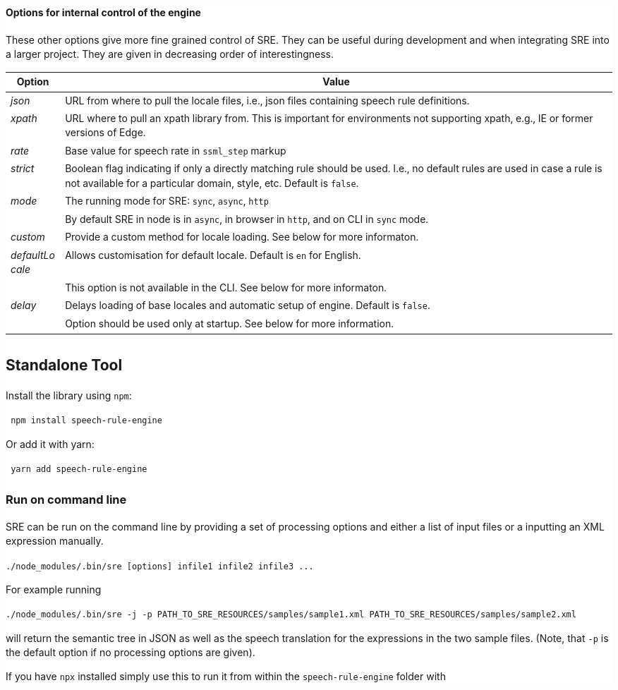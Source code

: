 #### Options for internal control of the engine

These other options give more fine grained control of SRE. They can be useful
during development and when integrating SRE into a larger project. They are
given in decreasing order of interestingness.

| Option | Value |
| ---- | ---- |
| *json* | URL from where to pull the locale files, i.e., json files containing speech rule definitions. |
| *xpath* | URL where to pull an xpath library from. This is important for environments not supporting xpath, e.g., IE or former versions of Edge. |
| *rate* | Base value for speech rate in ```ssml_step``` markup |
| *strict* | Boolean flag indicating if only a directly matching rule should be used. I.e., no default rules are used in case a rule is not available for a particular domain, style, etc. Default is ```false```. |
| *mode* | The running mode for SRE: ```sync```, ```async```, ```http``` |
| | By default SRE in node is in `async`, in browser in `http`, and on CLI in `sync` mode. |
| *custom* | Provide a custom method for locale loading. See below for more informaton. |
| *defaultLocale* | Allows customisation for default locale. Default is ```en``` for English. |
| | This option is not available in the CLI. See below for more informaton.  |
| *delay* | Delays loading of base locales and automatic setup of engine. Default is ```false```. | 
| | Option should be used only at startup. See below for more information. |

Standalone Tool
---------------

Install the library using `npm`:

     npm install speech-rule-engine

Or add it with yarn:

     yarn add speech-rule-engine


### Run on command line ############

SRE can be run on the command line by providing a set of processing options and
either a list of input files or a inputting an XML expression manually.

    ./node_modules/.bin/sre [options] infile1 infile2 infile3 ...

For example running

    ./node_modules/.bin/sre -j -p PATH_TO_SRE_RESOURCES/samples/sample1.xml PATH_TO_SRE_RESOURCES/samples/sample2.xml

will return the semantic tree in JSON as well as the speech translation for the
expressions in the two sample files.
(Note, that `-p` is the default option if no processing options are given).

If you have `npx` installed simply use this to run it from within the `speech-rule-engine` folder with
